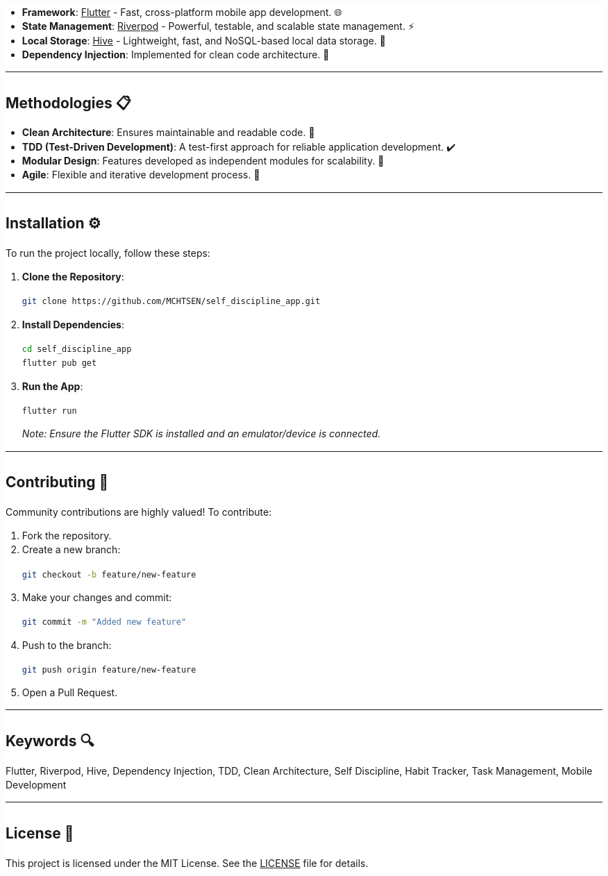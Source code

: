 - **Framework**: [Flutter](https://flutter.dev/) - Fast, cross-platform mobile app development. 🌐
- **State Management**: [Riverpod](https://riverpod.dev/) - Powerful, testable, and scalable state management. ⚡
- **Local Storage**: [Hive](https://pub.dev/packages/hive) - Lightweight, fast, and NoSQL-based local data storage. 💾
- **Dependency Injection**: Implemented for clean code architecture. 🧩

---

## Methodologies 📋
- **Clean Architecture**: Ensures maintainable and readable code. 🧹
- **TDD (Test-Driven Development)**: A test-first approach for reliable application development. ✔️
- **Modular Design**: Features developed as independent modules for scalability. 🧱
- **Agile**: Flexible and iterative development process. 🔄

---

## Installation ⚙️
To run the project locally, follow these steps:

1. **Clone the Repository**:
   ```bash
   git clone https://github.com/MCHTSEN/self_discipline_app.git
   ```
2. **Install Dependencies**:
   ```bash
   cd self_discipline_app
   flutter pub get
   ```
3. **Run the App**:
   ```bash
   flutter run
   ```
   *Note: Ensure the Flutter SDK is installed and an emulator/device is connected.*

---

## Contributing 🤝
Community contributions are highly valued! To contribute:

1. Fork the repository.
2. Create a new branch:
   ```bash
   git checkout -b feature/new-feature
   ```
3. Make your changes and commit:
   ```bash
   git commit -m "Added new feature"
   ```
4. Push to the branch:
   ```bash
   git push origin feature/new-feature
   ```
5. Open a Pull Request.

---

## Keywords 🔍
Flutter, Riverpod, Hive, Dependency Injection, TDD, Clean Architecture, Self Discipline, Habit Tracker, Task Management, Mobile Development

---

## License 📜
This project is licensed under the MIT License. See the [LICENSE](LICENSE) file for details.
